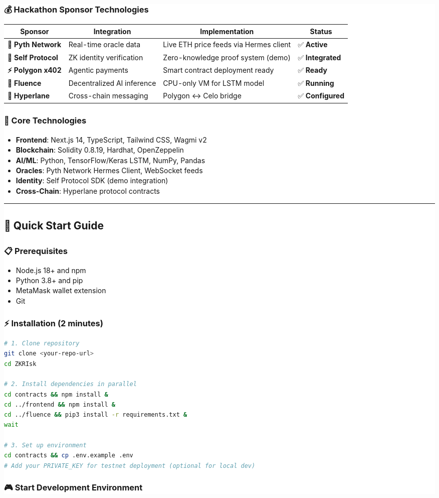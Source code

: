 ### **💰 Hackathon Sponsor Technologies**

| **Sponsor** | **Integration** | **Implementation** | **Status** |
|-------------|-----------------|-------------------|------------|
| **🐍 Pyth Network** | Real-time oracle data | Live ETH price feeds via Hermes client | ✅ **Active** |
| **🔐 Self Protocol** | ZK identity verification | Zero-knowledge proof system (demo) | ✅ **Integrated** |
| **⚡ Polygon x402** | Agentic payments | Smart contract deployment ready | ✅ **Ready** |
| **🌊 Fluence** | Decentralized AI inference | CPU-only VM for LSTM model | ✅ **Running** |
| **🌉 Hyperlane** | Cross-chain messaging | Polygon ↔ Celo bridge | ✅ **Configured** |

### **🔧 Core Technologies**
- **Frontend**: Next.js 14, TypeScript, Tailwind CSS, Wagmi v2
- **Blockchain**: Solidity 0.8.19, Hardhat, OpenZeppelin
- **AI/ML**: Python, TensorFlow/Keras LSTM, NumPy, Pandas
- **Oracles**: Pyth Network Hermes Client, WebSocket feeds
- **Identity**: Self Protocol SDK (demo integration)
- **Cross-Chain**: Hyperlane protocol contracts

---

## 🚀 **Quick Start Guide**

### **📋 Prerequisites**
- Node.js 18+ and npm
- Python 3.8+ and pip
- MetaMask wallet extension
- Git

### **⚡ Installation (2 minutes)**

```bash
# 1. Clone repository
git clone <your-repo-url>
cd ZKRIsk

# 2. Install dependencies in parallel
cd contracts && npm install &
cd ../frontend && npm install &
cd ../fluence && pip3 install -r requirements.txt &
wait

# 3. Set up environment
cd contracts && cp .env.example .env
# Add your PRIVATE_KEY for testnet deployment (optional for local dev)
```

### **🎮 Start Development Environment**
